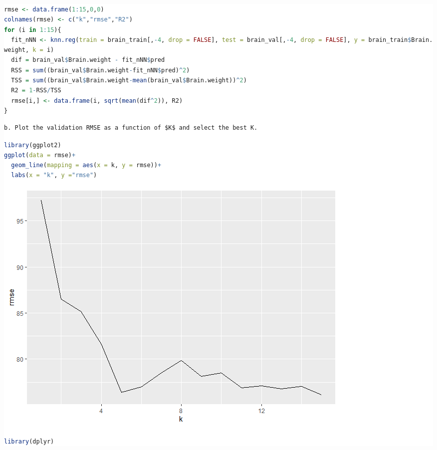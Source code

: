 
```r
rmse <- data.frame(1:15,0,0)
colnames(rmse) <- c("k","rmse","R2")
for (i in 1:15){
  fit_nNN <- knn.reg(train = brain_train[,-4, drop = FALSE], test = brain_val[,-4, drop = FALSE], y = brain_train$Brain.weight, k = i)
  dif = brain_val$Brain.weight - fit_nNN$pred
  RSS = sum((brain_val$Brain.weight-fit_nNN$pred)^2)
  TSS = sum((brain_val$Brain.weight-mean(brain_val$Brain.weight))^2)
  R2 = 1-RSS/TSS
  rmse[i,] <- data.frame(i, sqrt(mean(dif^2)), R2)
}
```
    b. Plot the validation RMSE as a function of $K$ and select the best K.

```r
library(ggplot2)
ggplot(data = rmse)+
  geom_line(mapping = aes(x = k, y = rmse))+
  labs(x = "k", y ="rmse")
```

![](Assignment-2_files/figure-html/unnamed-chunk-3-1.png)


```r
library(dplyr)
```
